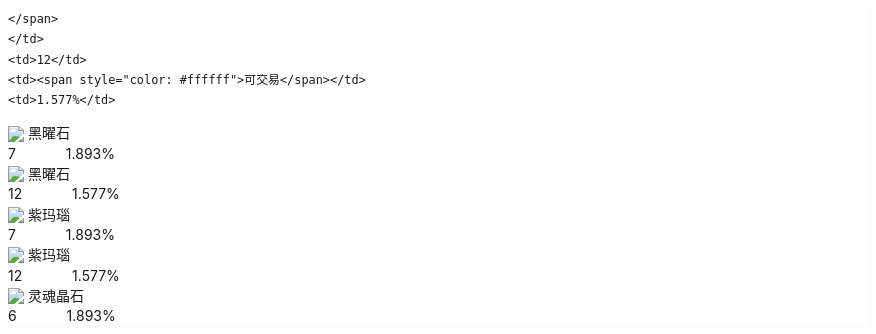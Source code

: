     </span>
    </td>
    <td>12</td>
    <td><span style="color: #ffffff">可交易</span></td>
    <td>1.577%</td>
  </tr>
  <tr>
    <td>
    <span class="rarity1" style="display: flex; align-items: center;">
      <img style="position: relative; margin-right: 4px;" src="/assets/images/ImagePacks2/sprite_item/iconstackable.img/20.png" />
      <a>黑曜石</a>
    </span>
    </td>
    <td>7</td>
    <td><span style="color: #ffffff">可交易</span></td>
    <td>1.893%</td>
  </tr>
  <tr>
    <td>
    <span class="rarity1" style="display: flex; align-items: center;">
      <img style="position: relative; margin-right: 4px;" src="/assets/images/ImagePacks2/sprite_item/iconstackable.img/20.png" />
      <a>黑曜石</a>
    </span>
    </td>
    <td>12</td>
    <td><span style="color: #ffffff">可交易</span></td>
    <td>1.577%</td>
  </tr>
  <tr>
    <td>
    <span class="rarity1" style="display: flex; align-items: center;">
      <img style="position: relative; margin-right: 4px;" src="/assets/images/ImagePacks2/sprite_item/iconstackable.img/21.png" />
      <a>紫玛瑙</a>
    </span>
    </td>
    <td>7</td>
    <td><span style="color: #ffffff">可交易</span></td>
    <td>1.893%</td>
  </tr>
  <tr>
    <td>
    <span class="rarity1" style="display: flex; align-items: center;">
      <img style="position: relative; margin-right: 4px;" src="/assets/images/ImagePacks2/sprite_item/iconstackable.img/21.png" />
      <a>紫玛瑙</a>
    </span>
    </td>
    <td>12</td>
    <td><span style="color: #ffffff">可交易</span></td>
    <td>1.577%</td>
  </tr>
  <tr>
    <td>
    <span class="rarity2" style="display: flex; align-items: center;">
      <img style="position: relative; margin-right: 4px;" src="/assets/images/ImagePacks2/sprite_item_stackable/material.img/9.png" />
      <a>灵魂晶石</a>
    </span>
    </td>
    <td>6</td>
    <td><span style="color: #ffffff">可交易</span></td>
    <td>1.893%</td>
  </tr>